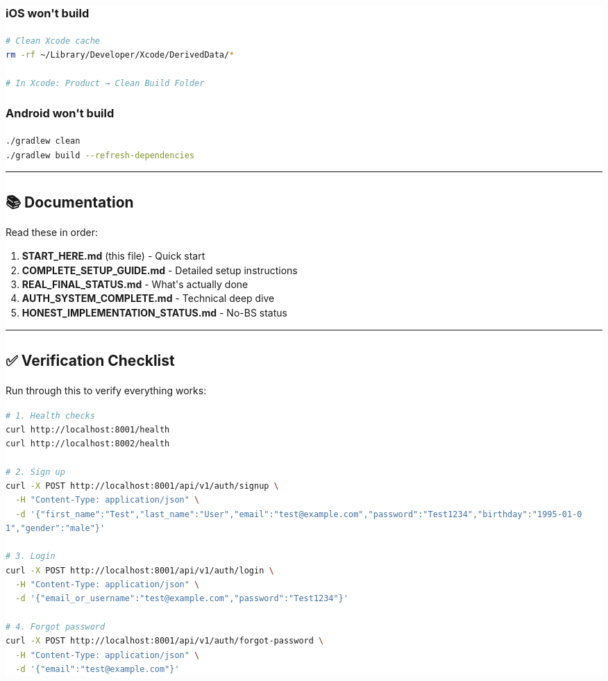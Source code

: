 ### iOS won't build
```bash
# Clean Xcode cache
rm -rf ~/Library/Developer/Xcode/DerivedData/*

# In Xcode: Product → Clean Build Folder
```

### Android won't build
```bash
./gradlew clean
./gradlew build --refresh-dependencies
```

---

## 📚 Documentation

Read these in order:

1. **START_HERE.md** (this file) - Quick start
2. **COMPLETE_SETUP_GUIDE.md** - Detailed setup instructions
3. **REAL_FINAL_STATUS.md** - What's actually done
4. **AUTH_SYSTEM_COMPLETE.md** - Technical deep dive
5. **HONEST_IMPLEMENTATION_STATUS.md** - No-BS status

---

## ✅ Verification Checklist

Run through this to verify everything works:

```bash
# 1. Health checks
curl http://localhost:8001/health
curl http://localhost:8002/health

# 2. Sign up
curl -X POST http://localhost:8001/api/v1/auth/signup \
  -H "Content-Type: application/json" \
  -d '{"first_name":"Test","last_name":"User","email":"test@example.com","password":"Test1234","birthday":"1995-01-01","gender":"male"}'

# 3. Login  
curl -X POST http://localhost:8001/api/v1/auth/login \
  -H "Content-Type: application/json" \
  -d '{"email_or_username":"test@example.com","password":"Test1234"}'

# 4. Forgot password
curl -X POST http://localhost:8001/api/v1/auth/forgot-password \
  -H "Content-Type: application/json" \
  -d '{"email":"test@example.com"}'
```
